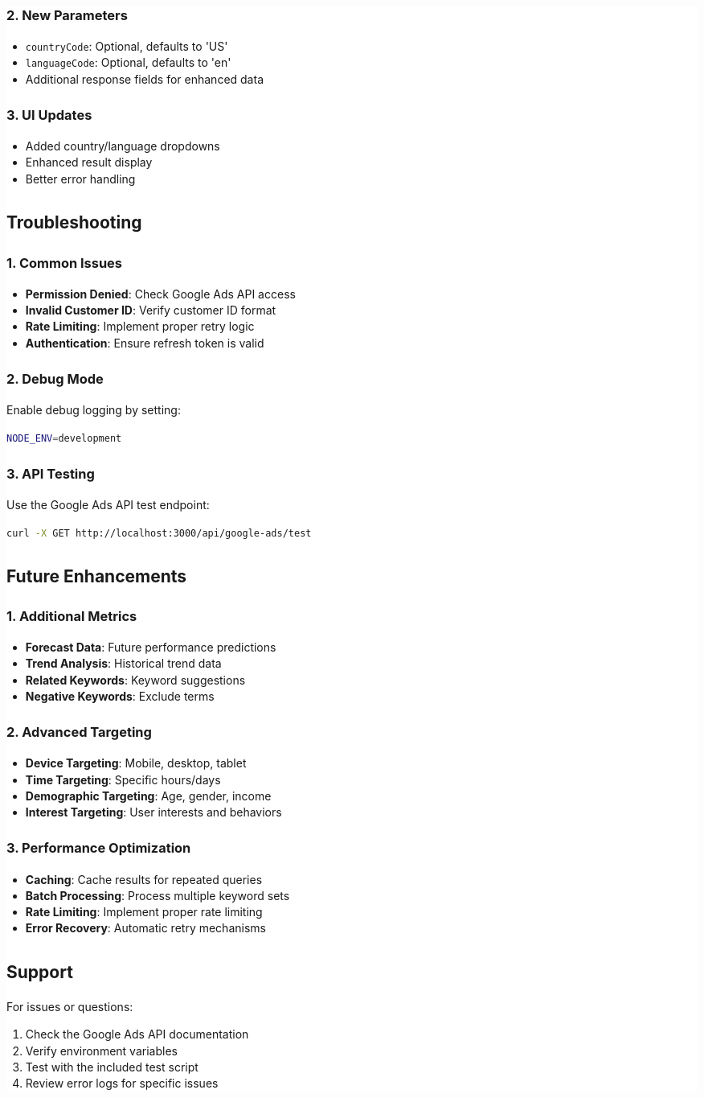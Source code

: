 ### 2. New Parameters
- `countryCode`: Optional, defaults to 'US'
- `languageCode`: Optional, defaults to 'en'
- Additional response fields for enhanced data

### 3. UI Updates
- Added country/language dropdowns
- Enhanced result display
- Better error handling

## Troubleshooting

### 1. Common Issues
- **Permission Denied**: Check Google Ads API access
- **Invalid Customer ID**: Verify customer ID format
- **Rate Limiting**: Implement proper retry logic
- **Authentication**: Ensure refresh token is valid

### 2. Debug Mode
Enable debug logging by setting:
```bash
NODE_ENV=development
```

### 3. API Testing
Use the Google Ads API test endpoint:
```bash
curl -X GET http://localhost:3000/api/google-ads/test
```

## Future Enhancements

### 1. Additional Metrics
- **Forecast Data**: Future performance predictions
- **Trend Analysis**: Historical trend data
- **Related Keywords**: Keyword suggestions
- **Negative Keywords**: Exclude terms

### 2. Advanced Targeting
- **Device Targeting**: Mobile, desktop, tablet
- **Time Targeting**: Specific hours/days
- **Demographic Targeting**: Age, gender, income
- **Interest Targeting**: User interests and behaviors

### 3. Performance Optimization
- **Caching**: Cache results for repeated queries
- **Batch Processing**: Process multiple keyword sets
- **Rate Limiting**: Implement proper rate limiting
- **Error Recovery**: Automatic retry mechanisms

## Support

For issues or questions:
1. Check the Google Ads API documentation
2. Verify environment variables
3. Test with the included test script
4. Review error logs for specific issues
